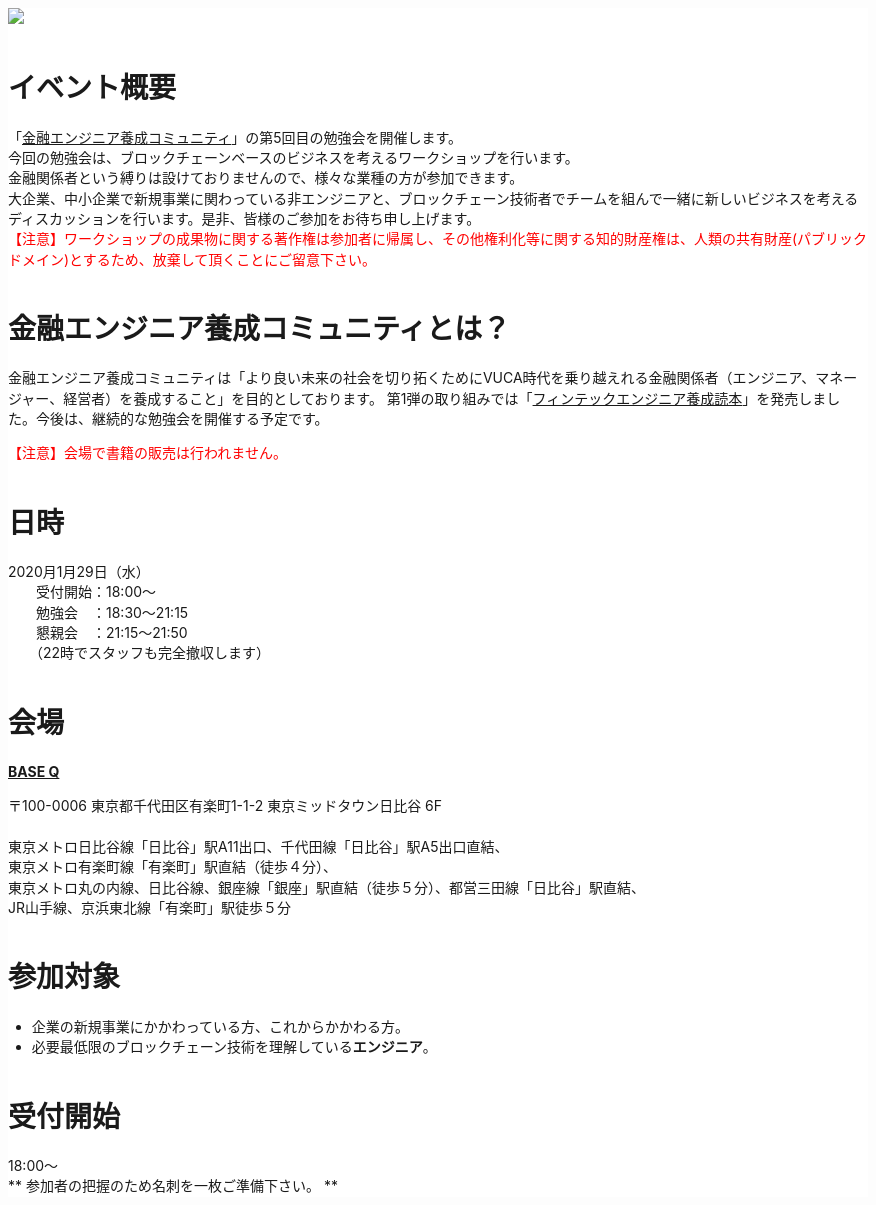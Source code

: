 <img src="https://drive.google.com/uc?id=1yVE7tiP25wHCJIGupV9ZfP4VALoHJEzr">

# イベント概要

「[金融エンジニア養成コミュニティ](https://fintech-engineer.connpass.com/)」の第5回目の勉強会を開催します。<br>
今回の勉強会は、ブロックチェーンベースのビジネスを考えるワークショップを行います。<br>
金融関係者という縛りは設けておりませんので、様々な業種の方が参加できます。<br>
大企業、中小企業で新規事業に関わっている非エンジニアと、ブロックチェーン技術者でチームを組んで一緒に新しいビジネスを考えるディスカッションを行います。是非、皆様のご参加をお待ち申し上げます。<br>
<span style="color:red">【注意】ワークショップの成果物に関する著作権は参加者に帰属し、その他権利化等に関する知的財産権は、人類の共有財産(パブリックドメイン)とするため、放棄して頂くことにご留意下さい。</span><br>

# 金融エンジニア養成コミュニティとは？

金融エンジニア養成コミュニティは「より良い未来の社会を切り拓くためにVUCA時代を乗り越えれる金融関係者（エンジニア、マネージャー、経営者）を養成すること」を目的としております。
第1弾の取り組みでは「[フィンテックエンジニア養成読本](https://www.amazon.co.jp/dp/4297108666)」を発売しました。今後は、継続的な勉強会を開催する予定です。<br>

<span style="color:red">【注意】会場で書籍の販売は行われません。</span><br>

# 日時

2020月1月29日（水）<br>
　　受付開始：18:00〜<br>
　　勉強会　：18:30〜21:15<br>
　　懇親会　：21:15〜21:50<br>
　　（22時でスタッフも完全撤収します）<br>

# 会場

**[BASE Q](https://www.baseq.jp/)** <br>

〒100-0006 東京都千代田区有楽町1-1-2 東京ミッドタウン日比谷 6F
<br>
<br>
東京メトロ日比谷線「日比谷」駅A11出口、千代田線「日比谷」駅A5出口直結、<br>
東京メトロ有楽町線「有楽町」駅直結（徒歩４分）、<br>
東京メトロ丸の内線、日比谷線、銀座線「銀座」駅直結（徒歩５分）、都営三田線「日比谷」駅直結、<br>
JR山手線、京浜東北線「有楽町」駅徒歩５分<br>

# 参加対象

* 企業の新規事業にかかわっている方、これからかかわる方。
* 必要最低限のブロックチェーン技術を理解している**エンジニア**。

# 受付開始

18:00〜 <br>
** 参加者の把握のため名刺を一枚ご準備下さい。 **
